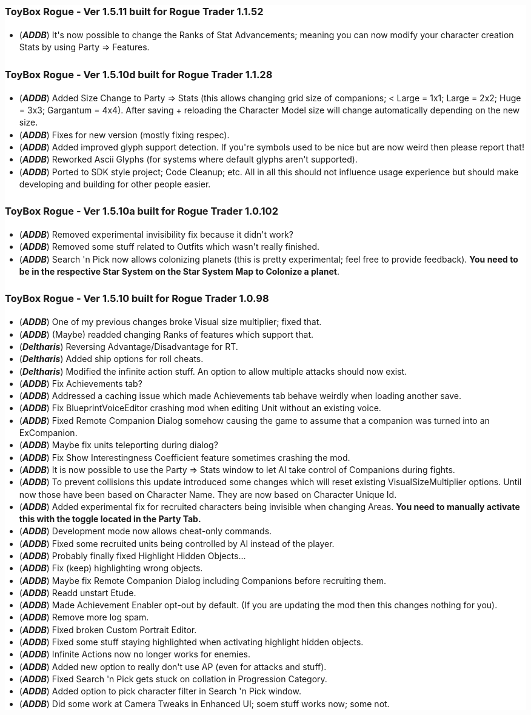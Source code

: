 ### ToyBox Rogue - Ver 1.5.11 built for Rogue Trader 1.1.52
* (***ADDB***) It's now possible to change the Ranks of Stat Advancements; meaning you can now modify your character creation Stats by using Party => Features.

### ToyBox Rogue - Ver 1.5.10d built for Rogue Trader 1.1.28
* (***ADDB***) Added Size Change to Party => Stats (this allows changing grid size of companions; < Large = 1x1; Large = 2x2; Huge = 3x3; Gargantum = 4x4). After saving + reloading the Character Model size will change automatically depending on the new size.
* (***ADDB***) Fixes for new version (mostly fixing respec).
* (***ADDB***) Added improved glyph support detection. If you're symbols used to be nice but are now weird then please report that!
* (***ADDB***) Reworked Ascii Glyphs (for systems where default glyphs aren't supported).
* (***ADDB***) Ported to SDK style project; Code Cleanup; etc. All in all this should not influence usage experience but should make developing and building for other people easier.

### ToyBox Rogue - Ver 1.5.10a built for Rogue Trader 1.0.102
* (***ADDB***) Removed experimental invisibility fix because it didn't work?
* (***ADDB***) Removed some stuff related to Outfits which wasn't really finished.
* (***ADDB***) Search 'n Pick now allows colonizing planets (this is pretty experimental; feel free to provide feedback). **You need to be in the respective Star System on the Star System Map to Colonize a planet**.

### ToyBox Rogue - Ver 1.5.10 built for Rogue Trader 1.0.98
* (***ADDB***) One of my previous changes broke Visual size multiplier; fixed that.
* (***ADDB***) (Maybe) readded changing Ranks of features which support that.
* (***Deltharis***) Reversing Advantage/Disadvantage for RT.
* (***Deltharis***) Added ship options for roll cheats.
* (***Deltharis***) Modified the infinite action stuff. An option to allow multiple attacks should now exist.
* (***ADDB***) Fix Achievements tab?
* (***ADDB***) Addressed a caching issue which made Achievements tab behave weirdly when loading another save.
* (***ADDB***) Fix BlueprintVoiceEditor crashing mod when editing Unit without an existing voice.
* (***ADDB***) Fixed Remote Companion Dialog somehow causing the game to assume that a companion was turned into an ExCompanion.
* (***ADDB***) Maybe fix units teleporting during dialog?
* (***ADDB***) Fix Show Interestingness Coefficient feature sometimes crashing the mod.
* (***ADDB***) It is now possible to use the Party => Stats window to let AI take control of Companions during fights.
* (***ADDB***) To prevent collisions this update introduced some changes which will reset existing VisualSizeMultiplier options. Until now those have been based on Character Name. They are now based on Character Unique Id.
* (***ADDB***) Added experimental fix for recruited characters being invisible when changing Areas. **You need to manually activate this with the toggle located in the Party Tab.**
* (***ADDB***) Development mode now allows cheat-only commands.
* (***ADDB***) Fixed some recruited units being controlled by AI instead of the player.
* (***ADDB***) Probably finally fixed Highlight Hidden Objects...
* (***ADDB***) Fix (keep) highlighting wrong objects.
* (***ADDB***) Maybe fix Remote Companion Dialog including Companions before recruiting them.
* (***ADDB***) Readd unstart Etude.
* (***ADDB***) Made Achievement Enabler opt-out by default. (If you are updating the mod then this changes nothing for you).
* (***ADDB***) Remove more log spam.
* (***ADDB***) Fixed broken Custom Portrait Editor.
* (***ADDB***) Fixed some stuff staying highlighted when activating highlight hidden objects.
* (***ADDB***) Infinite Actions now no longer works for enemies.
* (***ADDB***) Added new option to really don't use AP (even for attacks and stuff).
* (***ADDB***) Fixed Search 'n Pick gets stuck on collation in Progression Category.
* (***ADDB***) Added option to pick character filter in Search 'n Pick window.
* (***ADDB***) Did some work at Camera Tweaks in Enhanced UI; soem stuff works now; some not.